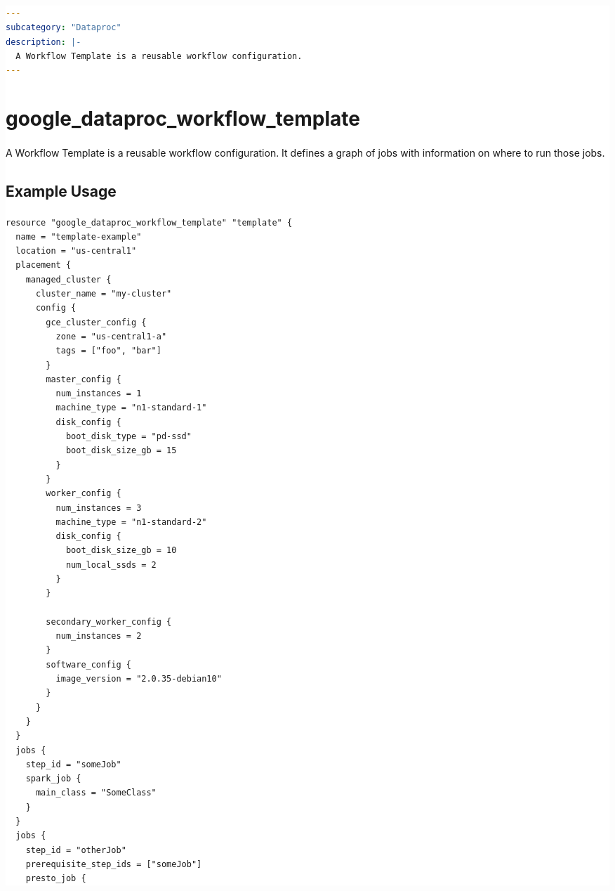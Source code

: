 ```yaml
---
subcategory: "Dataproc"
description: |-
  A Workflow Template is a reusable workflow configuration.
---
```


# google\_dataproc\_workflow\_template

A Workflow Template is a reusable workflow configuration. It defines a graph of jobs with information on where to run those jobs.

## Example Usage

```hcl
resource "google_dataproc_workflow_template" "template" {
  name = "template-example"
  location = "us-central1"
  placement {
    managed_cluster {
      cluster_name = "my-cluster"
      config {
        gce_cluster_config {
          zone = "us-central1-a"
          tags = ["foo", "bar"]
        }
        master_config {
          num_instances = 1
          machine_type = "n1-standard-1"
          disk_config {
            boot_disk_type = "pd-ssd"
            boot_disk_size_gb = 15
          }
        }
        worker_config {
          num_instances = 3
          machine_type = "n1-standard-2"
          disk_config {
            boot_disk_size_gb = 10
            num_local_ssds = 2
          }
        }

        secondary_worker_config {
          num_instances = 2
        }
        software_config {
          image_version = "2.0.35-debian10"
        }
      }
    }
  }
  jobs {
    step_id = "someJob"
    spark_job {
      main_class = "SomeClass"
    }
  }
  jobs {
    step_id = "otherJob"
    prerequisite_step_ids = ["someJob"]
    presto_job {
```